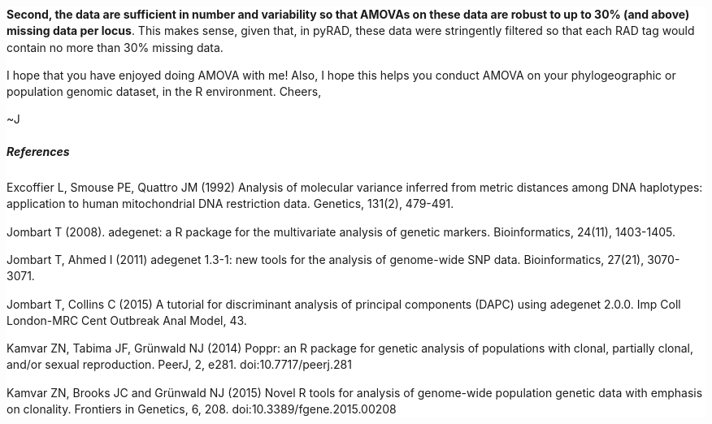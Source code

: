 **Second, the data are sufficient in number and variability so that AMOVAs on these data are robust to up to 30% (and above) missing data per locus**. This makes sense, given that, in pyRAD, these data were stringently filtered so that each RAD tag would contain no more than 30% missing data.

I hope that you have enjoyed doing AMOVA with me! Also, I hope this helps you conduct AMOVA on your phylogeographic or population genomic dataset, in the R environment. Cheers,

~J



##### References

Excoffier L, Smouse PE, Quattro JM (1992) Analysis of molecular variance inferred from metric distances among DNA haplotypes: application to human mitochondrial DNA restriction data. Genetics, 131(2), 479-491.

Jombart T (2008). adegenet: a R package for the multivariate analysis of genetic markers. Bioinformatics, 24(11), 1403-1405.

Jombart T, Ahmed I (2011) adegenet 1.3-1: new tools for the analysis of genome-wide SNP data. Bioinformatics, 27(21), 3070-3071.

Jombart T, Collins C (2015) A tutorial for discriminant analysis of principal components (DAPC) using adegenet 2.0.0. Imp Coll London-MRC Cent Outbreak Anal Model, 43.

Kamvar ZN, Tabima JF, Grünwald NJ (2014) Poppr: an R package for genetic analysis of populations with clonal, partially clonal, and/or sexual reproduction. PeerJ, 2, e281. doi:10.7717/peerj.281

Kamvar ZN, Brooks JC and Grünwald NJ (2015) Novel R tools for analysis of genome-wide population genetic data with emphasis on clonality. Frontiers in Genetics, 6, 208. doi:10.3389/fgene.2015.00208

